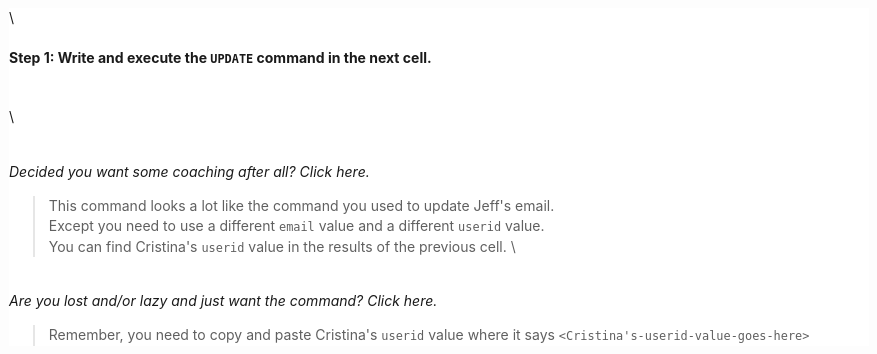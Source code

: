 \

#### **Step 1:** Write and execute the `UPDATE` command in the next cell.

\
 \

\
*Decided you want some coaching after all? Click here.*

> This command looks a lot like the command you used to update Jeff's
> email. \
> Except you need to use a different `email` value and a different
> `userid` value. \
> You can find Cristina's `userid` value in the results of the previous
> cell. \

\
*Are you lost and/or lazy and just want the command? Click here.*

> Remember, you need to copy and paste Cristina's `userid` value where
> it says `<Cristina's-userid-value-goes-here>`
>
